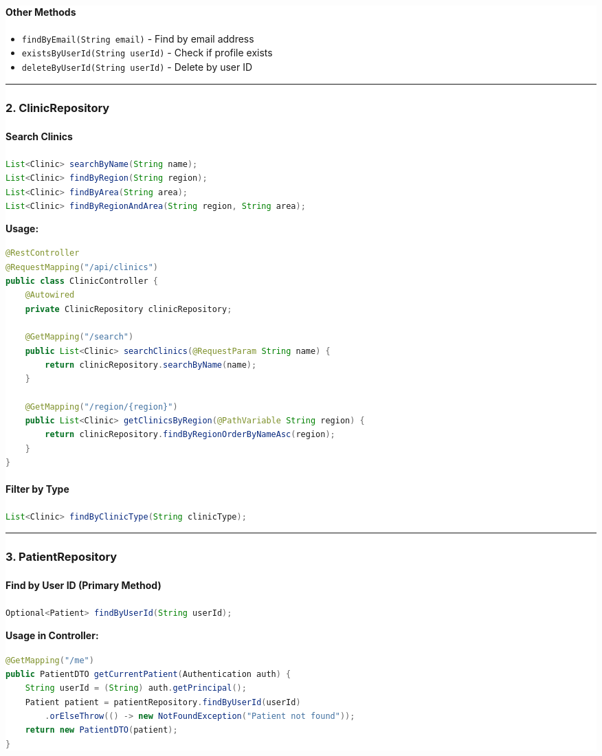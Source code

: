 #### Other Methods
- `findByEmail(String email)` - Find by email address
- `existsByUserId(String userId)` - Check if profile exists
- `deleteByUserId(String userId)` - Delete by user ID

---

### 2. ClinicRepository

#### Search Clinics
```java
List<Clinic> searchByName(String name);
List<Clinic> findByRegion(String region);
List<Clinic> findByArea(String area);
List<Clinic> findByRegionAndArea(String region, String area);
```

**Usage:**
```java
@RestController
@RequestMapping("/api/clinics")
public class ClinicController {
    @Autowired
    private ClinicRepository clinicRepository;
    
    @GetMapping("/search")
    public List<Clinic> searchClinics(@RequestParam String name) {
        return clinicRepository.searchByName(name);
    }
    
    @GetMapping("/region/{region}")
    public List<Clinic> getClinicsByRegion(@PathVariable String region) {
        return clinicRepository.findByRegionOrderByNameAsc(region);
    }
}
```

#### Filter by Type
```java
List<Clinic> findByClinicType(String clinicType);
```

---

### 3. PatientRepository

#### Find by User ID (Primary Method)
```java
Optional<Patient> findByUserId(String userId);
```

**Usage in Controller:**
```java
@GetMapping("/me")
public PatientDTO getCurrentPatient(Authentication auth) {
    String userId = (String) auth.getPrincipal();
    Patient patient = patientRepository.findByUserId(userId)
        .orElseThrow(() -> new NotFoundException("Patient not found"));
    return new PatientDTO(patient);
}
```
